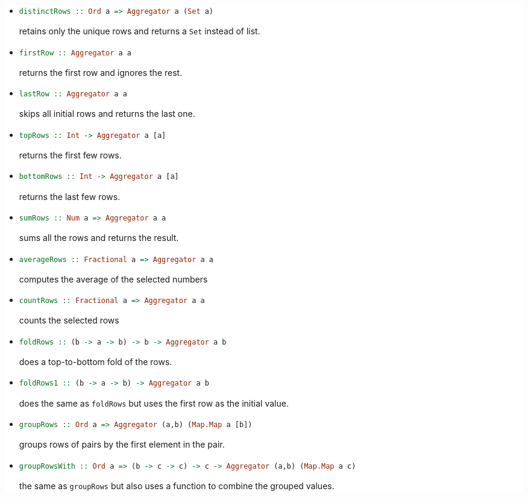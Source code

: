- ```haskell
  distinctRows :: Ord a => Aggregator a (Set a)
  ```
  retains only the unique rows and returns a `Set` instead of list.

- ```haskell
  firstRow :: Aggregator a a
  ```
  returns the first row and ignores the rest.

- ```haskell
  lastRow :: Aggregator a a
  ```
  skips all initial rows and returns the last one.

- ```haskell
  topRows :: Int -> Aggregator a [a]
  ```
  returns the first few rows.

- ```haskell
  bottomRows :: Int -> Aggregator a [a]
  ```
  returns the last few rows.

- ```haskell
  sumRows :: Num a => Aggregator a a
  ```
  sums all the rows and returns the result.

- ```haskell
  averageRows :: Fractional a => Aggregator a a
  ```
  computes the average of the selected numbers

- ```haskell
  countRows :: Fractional a => Aggregator a a
  ```
  counts the selected rows

- ```haskell
  foldRows :: (b -> a -> b) -> b -> Aggregator a b
  ```
  does a top-to-bottom fold of the rows.

- ```haskell
  foldRows1 :: (b -> a -> b) -> Aggregator a b
  ```
  does the same as `foldRows` but uses the first row as the initial value.

- ```haskell
  groupRows :: Ord a => Aggregator (a,b) (Map.Map a [b])
  ```
  groups rows of pairs by the first element in the pair.

- ```haskell
  groupRowsWith :: Ord a => (b -> c -> c) -> c -> Aggregator (a,b) (Map.Map a c)
  ```
  the same as `groupRows` but also uses a function to combine the grouped values.
